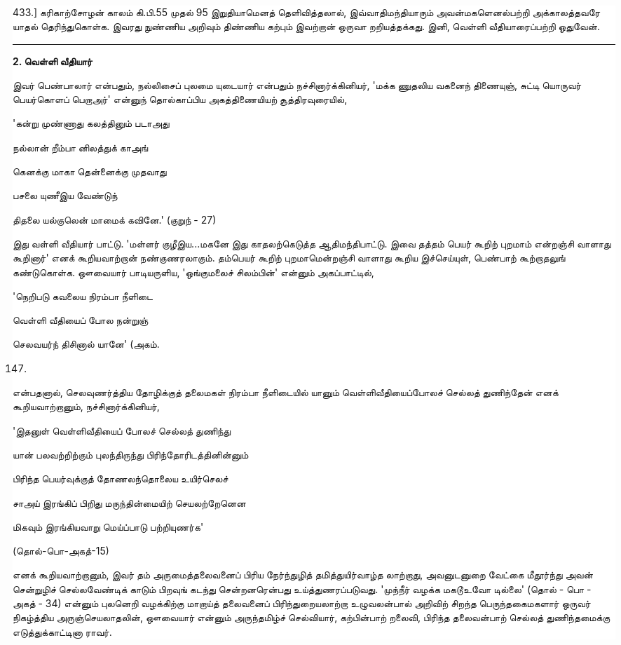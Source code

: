 

 433.] கரிகாற்சோழன் காலம் கி.பி.55 முதல் 95 இறுதியாமெனத் தெளிவித்தலால், இவ்வாதிமந்தியாரும் அவன்மகளெனல்பற்றி அக்காலத்தவரே யாதல் தெரிந்துகொள்க. இவரது நுண்ணிய அறிவும் திண்ணிய கற்பும் இவற்றான் ஒருவா றறியத்தக்கது. இனி, வெள்ளி வீதியாரைப்பற்றி ஓதுவேன்.  

--------------  

**2. வெள்ளி வீதியார்**  

இவர் பெண்பாலார் என்பதும், நல்லிசைப் புலமை யுடையார் என்பதும் நச்சினார்க்கினியர், 'மக்க ணுதலிய வகனைந் திணையுஞ், சுட்டி யொருவர் பெயர்கொளப் பெறாஅர்' என்னுந் தொல்காப்பிய அகத்திணையியற் சூத்திரவுரையில்,  

  

'கன்று முண்ணாது கலத்தினும் படாஅது  

நல்லான் றீம்பா னிலத்துக் காஅங்  

கெனக்கு மாகா தென்னைக்கு முதவாது  

பசலை யுணீஇய வேண்டுந்  

திதலை யல்குலென் மாமைக் கவினே.' (குறுந் - 27)  

இது வள்ளி வீதியார் பாட்டு. 'மள்ளர் குழீஇய...மகனே இது காதலற்கெடுத்த ஆதிமந்திபாட்டு. இவை தத்தம் பெயர் கூறிற் புறமாம் என்றஞ்சி வாளாது கூறினார்' எனக் கூறியவாற்றான் நண்குணரலாகும். தம்பெயர் கூறிற் புறமாமென்றஞ்சி வாளாது கூறிய இச்செய்யுள், பெண்பாற் கூற்றாதலுங் கண்டுகொள்க. ஔவையார் பாடியருளிய, 'ஒங்குமலைச் சிலம்பின்' என்னும் அகப்பாட்டில்,  

  

'நெறிபடு கவலைய நிரம்பா நீளிடை  

வெள்ளி வீதியைப் போல நன்றுஞ்  

செலவயர்ந் திசினால் யானே' (அகம்.

 147)  

என்பதனால், செலவுணர்த்திய தோழிக்குத் தலைமகள் நிரம்பா நீளிடையில் யானும் வெள்ளிவீதியைப்போலச் செல்லத் துணிந்தேன் எனக் கூறியவாற்றானும், நச்சினார்க்கினியர்,  

  

'இதனுள் வெள்ளிவீதியைப் போலச் செல்லத் துணிந்து  

யான் பலவற்றிற்கும் புலந்திருந்து பிரிந்தோரிடத்தினின்னும்  

பிரிந்த பெயர்வுக்குத் தோணலந்தொலைய உயிர்செலச்  

சாஅய் இரங்கிப் பிறிது மருந்தின்மையிற் செயலற்றேனென  

மிகவும் இரங்கியவாறு மெய்ப்பாடு பற்றியுணர்க'  

(தொல்-பொ-அகத்-15)  

எனக் கூறியவாற்றானும், இவர் தம் அருமைத்தலைவனைப் பிரிய நேர்ந்துழித் தமித்துயிர்வாழ்த லாற்றாது, அவனுடனுறை வேட்கை மீதூர்ந்து அவன் சென்றுழிச் செல்லவேண்டிக் காடும் பிறவுங் கடந்து சென்றனரென்பது உய்த்துணரப்படுவது. 'முந்நீர் வழக்க மகடூஉவோ டில்லை' (தொல் - பொ - அகத் - 34) என்னும் புலனெறி வழக்கிற்கு மாறாய்த் தலைவனைப் பிரிந்துறையலாற்றா உழுவலன்பால் அறிவிற் சிறந்த பெருந்தகைமகளார் ஒருவர் நிகழ்த்திய அருஞ்செயலாதலின், ஔவையார் என்னும் அருந்தமிழ்ச் செல்வியார், கற்பின்பாற் றலைவி, பிரிந்த தலைவன்பாற் செல்லத் துணிந்தமைக்கு எடுத்துக்காட்டினா ராவர்.  
